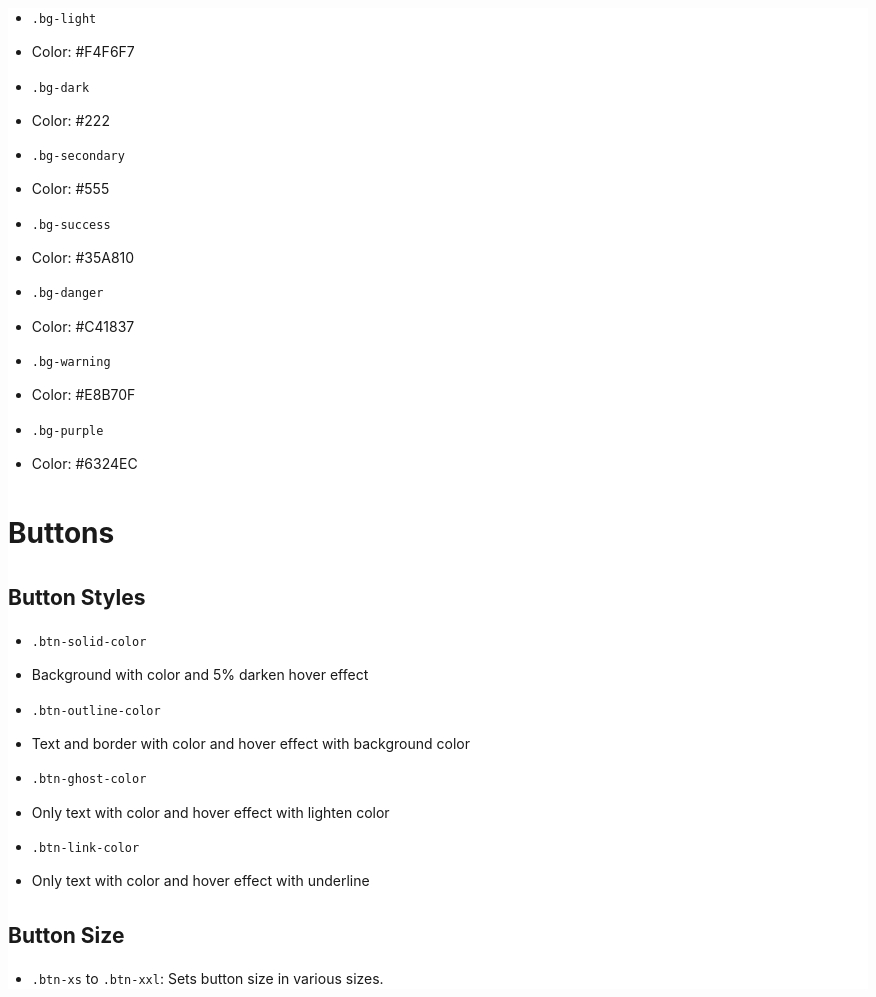 - `.bg-light`
- Color: #F4F6F7

- `.bg-dark`
- Color: #222

- `.bg-secondary`
- Color: #555

- `.bg-success`
- Color: #35A810

- `.bg-danger`
- Color: #C41837

- `.bg-warning`
- Color: #E8B70F

- `.bg-purple`
- Color: #6324EC

# Buttons

## Button Styles

- `.btn-solid-color`
- Background with color and 5% darken hover effect

- `.btn-outline-color`
- Text and border with color and hover effect with background color

- `.btn-ghost-color`
- Only text with color and hover effect with lighten color

- `.btn-link-color`
- Only text with color and hover effect with underline

## Button Size

- `.btn-xs` to `.btn-xxl`: Sets button size in various sizes.